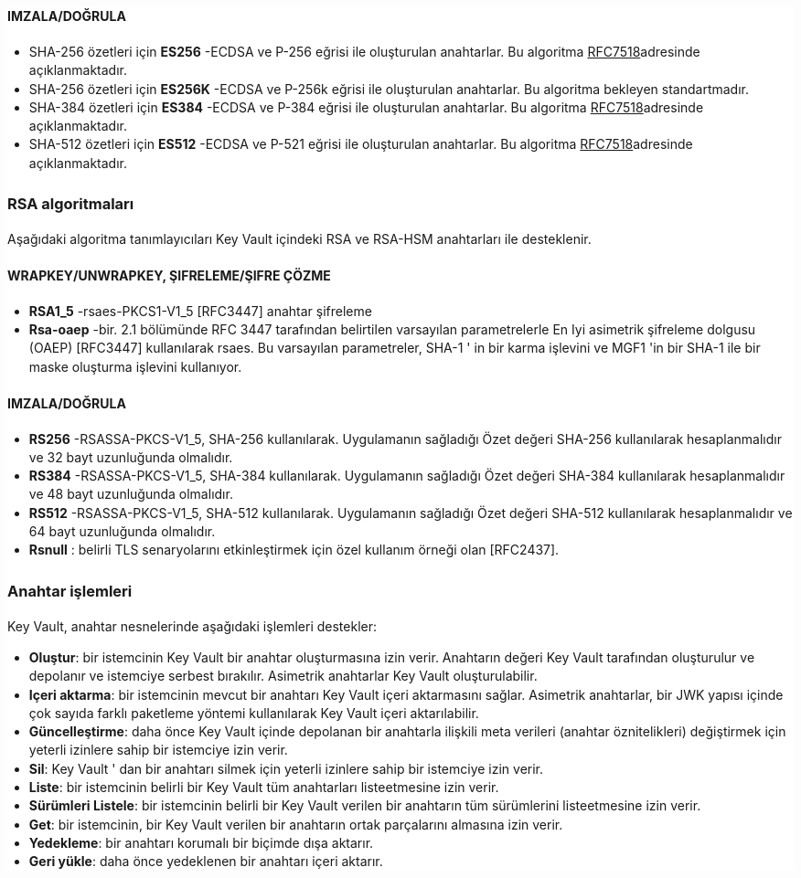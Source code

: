 #### <a name="signverify"></a>IMZALA/DOĞRULA

-   SHA-256 özetleri için **ES256** -ECDSA ve P-256 eğrisi ile oluşturulan anahtarlar. Bu algoritma [RFC7518](https://tools.ietf.org/html/rfc7518)adresinde açıklanmaktadır.
-   SHA-256 özetleri için **ES256K** -ECDSA ve P-256k eğrisi ile oluşturulan anahtarlar. Bu algoritma bekleyen standartmadır.
-   SHA-384 özetleri için **ES384** -ECDSA ve P-384 eğrisi ile oluşturulan anahtarlar. Bu algoritma [RFC7518](https://tools.ietf.org/html/rfc7518)adresinde açıklanmaktadır.
-   SHA-512 özetleri için **ES512** -ECDSA ve P-521 eğrisi ile oluşturulan anahtarlar. Bu algoritma [RFC7518](https://tools.ietf.org/html/rfc7518)adresinde açıklanmaktadır.

###  <a name="rsa-algorithms"></a>RSA algoritmaları  
 Aşağıdaki algoritma tanımlayıcıları Key Vault içindeki RSA ve RSA-HSM anahtarları ile desteklenir.  

#### <a name="wrapkeyunwrapkey-encryptdecrypt"></a>WRAPKEY/UNWRAPKEY, ŞIFRELEME/ŞIFRE ÇÖZME

-   **RSA1_5** -rsaes-PKCS1-V1_5 [RFC3447] anahtar şifreleme  
-   **Rsa-oaep** -bir. 2.1 bölümünde RFC 3447 tarafından belirtilen varsayılan parametrelerle En Iyi asimetrik şifreleme dolgusu (OAEP) [RFC3447] kullanılarak rsaes. Bu varsayılan parametreler, SHA-1 ' in bir karma işlevini ve MGF1 'in bir SHA-1 ile bir maske oluşturma işlevini kullanıyor.  

#### <a name="signverify"></a>IMZALA/DOĞRULA

-   **RS256** -RSASSA-PKCS-V1_5, SHA-256 kullanılarak. Uygulamanın sağladığı Özet değeri SHA-256 kullanılarak hesaplanmalıdır ve 32 bayt uzunluğunda olmalıdır.  
-   **RS384** -RSASSA-PKCS-V1_5, SHA-384 kullanılarak. Uygulamanın sağladığı Özet değeri SHA-384 kullanılarak hesaplanmalıdır ve 48 bayt uzunluğunda olmalıdır.  
-   **RS512** -RSASSA-PKCS-V1_5, SHA-512 kullanılarak. Uygulamanın sağladığı Özet değeri SHA-512 kullanılarak hesaplanmalıdır ve 64 bayt uzunluğunda olmalıdır.  
-   **Rsnull** : belirli TLS senaryolarını etkinleştirmek için özel kullanım örneği olan [RFC2437].  

###  <a name="key-operations"></a>Anahtar işlemleri

Key Vault, anahtar nesnelerinde aşağıdaki işlemleri destekler:  

-   **Oluştur**: bir istemcinin Key Vault bir anahtar oluşturmasına izin verir. Anahtarın değeri Key Vault tarafından oluşturulur ve depolanır ve istemciye serbest bırakılır. Asimetrik anahtarlar Key Vault oluşturulabilir.  
-   **Içeri aktarma**: bir istemcinin mevcut bir anahtarı Key Vault içeri aktarmasını sağlar. Asimetrik anahtarlar, bir JWK yapısı içinde çok sayıda farklı paketleme yöntemi kullanılarak Key Vault içeri aktarılabilir. 
-   **Güncelleştirme**: daha önce Key Vault içinde depolanan bir anahtarla ilişkili meta verileri (anahtar öznitelikleri) değiştirmek için yeterli izinlere sahip bir istemciye izin verir.  
-   **Sil**: Key Vault ' dan bir anahtarı silmek için yeterli izinlere sahip bir istemciye izin verir.  
-   **Liste**: bir istemcinin belirli bir Key Vault tüm anahtarları listeetmesine izin verir.  
-   **Sürümleri Listele**: bir istemcinin belirli bir Key Vault verilen bir anahtarın tüm sürümlerini listeetmesine izin verir.  
-   **Get**: bir istemcinin, bir Key Vault verilen bir anahtarın ortak parçalarını almasına izin verir.  
-   **Yedekleme**: bir anahtarı korumalı bir biçimde dışa aktarır.  
-   **Geri yükle**: daha önce yedeklenen bir anahtarı içeri aktarır.  
